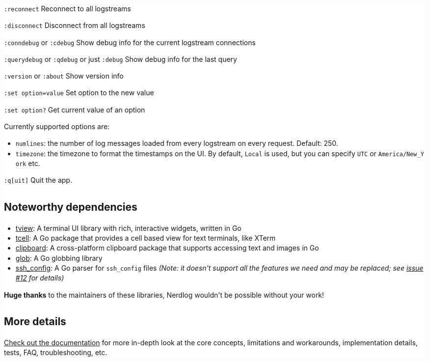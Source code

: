 `:reconnect` Reconnect to all logstreams

`:disconnect` Disconnect from all logstreams

`:conndebug` or `:cdebug` Show debug info for the current logstream connections

`:querydebug` or `:qdebug` or just `:debug` Show debug info for the last query

`:version` or `:about` Show version info

`:set option=value` Set option to the new value

`:set option?` Get current value of an option

Currently supported options are:

- `numlines`: the number of log messages loaded from every logstream on every
  request. Default: 250.
- `timezone`: the timezone to format the timestamps on the UI. By default,
  `Local` is used, but you can specify `UTC` or `America/New_York` etc.

`:q[uit]` Quit the app.

## Noteworthy dependencies

- [tview](https://github.com/rivo/tview): A terminal UI library with rich, interactive widgets, written in Go
- [tcell](https://github.com/gdamore/tcell): A Go package that provides a cell based view for text terminals, like XTerm
- [clipboard](https://github.com/golang-design/clipboard): A cross-platform clipboard package that supports accessing text and images in Go
- [glob](https://github.com/gobwas/glob): A Go globbing library
- [ssh_config](https://github.com/kevinburke/ssh_config): A Go parser for `ssh_config` files *(Note: it doesn't support all the features we need and may be replaced; see [issue #12](https://github.com/dimonomid/nerdlog/issues/12) for details)*

**Huge thanks** to the maintainers of these libraries, Nerdlog wouldn't be possible without your work!

## More details

[Check out the documentation](./docs/index.md) for more in-depth look at the core concepts, limitations and workarounds, implementation details, tests, FAQ, troubleshooting, etc.
